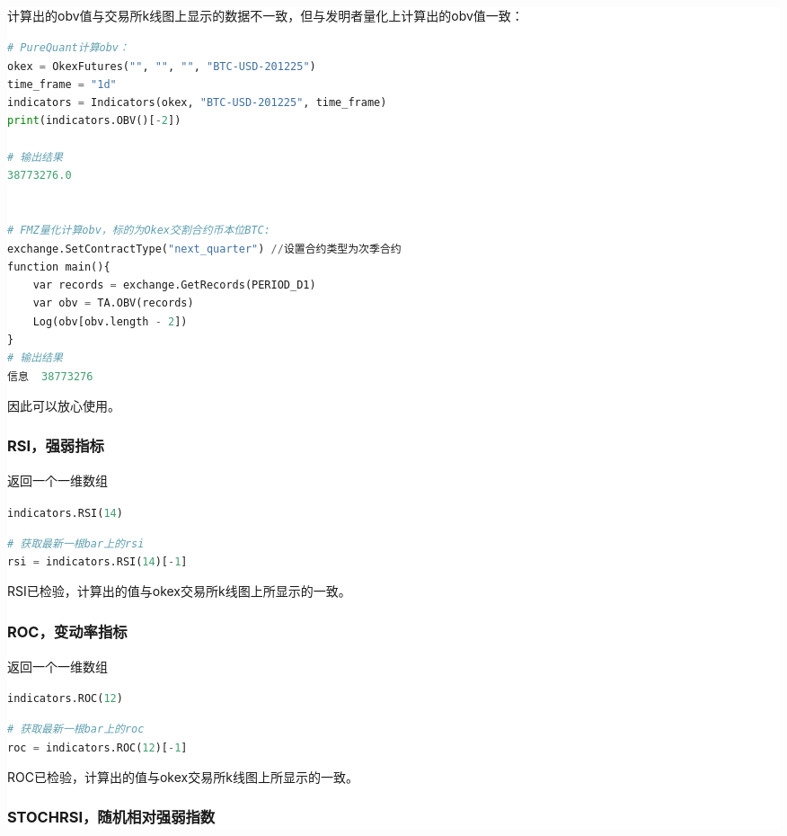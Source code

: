 计算出的obv值与交易所k线图上显示的数据不一致，但与发明者量化上计算出的obv值一致：

```python
# PureQuant计算obv：
okex = OkexFutures("", "", "", "BTC-USD-201225")
time_frame = "1d"
indicators = Indicators(okex, "BTC-USD-201225", time_frame)
print(indicators.OBV()[-2])

# 输出结果
38773276.0


# FMZ量化计算obv，标的为Okex交割合约币本位BTC:
exchange.SetContractType("next_quarter") //设置合约类型为次季合约
function main(){
    var records = exchange.GetRecords(PERIOD_D1)
    var obv = TA.OBV(records)
    Log(obv[obv.length - 2])
}
# 输出结果
信息	38773276
```

因此可以放心使用。

### RSI，强弱指标

返回一个一维数组

```python
indicators.RSI(14)
```

```python
# 获取最新一根bar上的rsi
rsi = indicators.RSI(14)[-1]
```

RSI已检验，计算出的值与okex交易所k线图上所显示的一致。

### ROC，变动率指标

返回一个一维数组

```python
indicators.ROC(12)
```

```python
# 获取最新一根bar上的roc
roc = indicators.ROC(12)[-1]
```

ROC已检验，计算出的值与okex交易所k线图上所显示的一致。

### STOCHRSI，随机相对强弱指数
